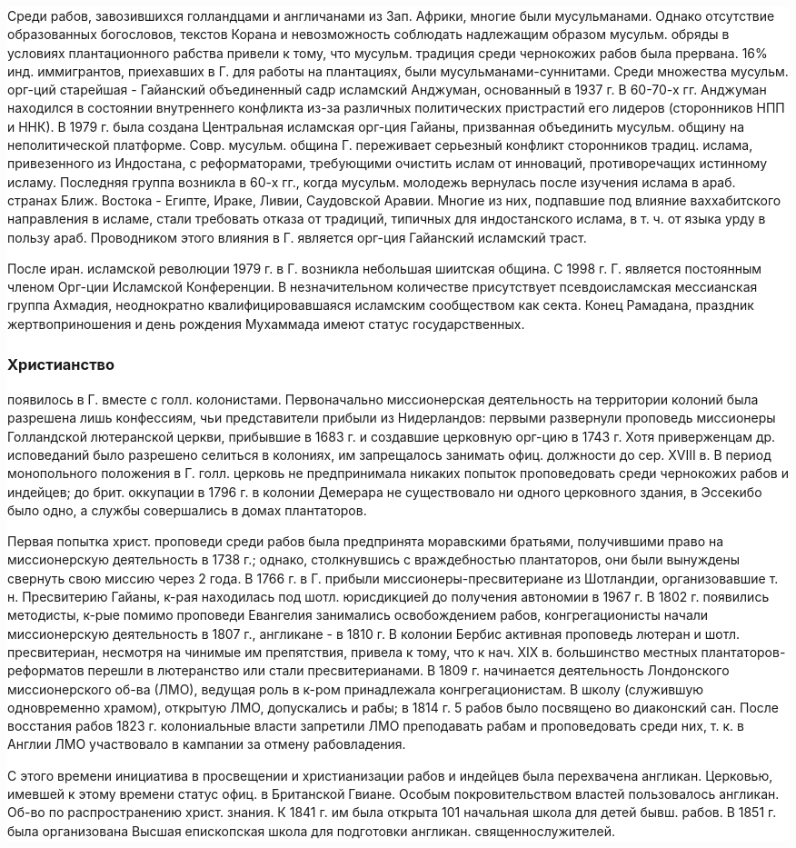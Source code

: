Среди рабов, завозившихся голландцами и англичанами из Зап. Африки, многие были мусульманами. Однако отсутствие образованных богословов, текстов Корана и невозможность соблюдать надлежащим образом мусульм. обряды в условиях плантационного рабства привели к тому, что мусульм. традиция среди чернокожих рабов была прервана. 16% инд. иммигрантов, приехавших в Г. для работы на плантациях, были мусульманами-суннитами. Среди множества мусульм. орг-ций старейшая - Гайанский объединенный садр исламский Анджуман, основанный в 1937 г. В 60-70-х гг. Анджуман находился в состоянии внутреннего конфликта из-за различных политических пристрастий его лидеров (сторонников НПП и ННК). В 1979 г. была создана Центральная исламская орг-ция Гайаны, призванная объединить мусульм. общину на неполитической платформе. Совр. мусульм. община Г. переживает серьезный конфликт сторонников традиц. ислама, привезенного из Индостана, с реформаторами, требующими очистить ислам от инноваций, противоречащих истинному исламу. Последняя группа возникла в 60-х гг., когда мусульм. молодежь вернулась после изучения ислама в араб. странах Ближ. Востока - Египте, Ираке, Ливии, Саудовской Аравии. Многие из них, подпавшие под влияние ваххабитского направления в исламе, стали требовать отказа от традиций, типичных для индостанского ислама, в т. ч. от языка урду в пользу араб. Проводником этого влияния в Г. является орг-ция Гайанский исламский траст.

После иран. исламской революции 1979 г. в Г. возникла небольшая шиитская община. С 1998 г. Г. является постоянным членом Орг-ции Исламской Конференции. В незначительном количестве присутствует псевдоисламская мессианская группа Ахмадия, неоднократно квалифицировавшаяся исламским сообществом как секта. Конец Рамадана, праздник жертвоприношения и день рождения Мухаммада имеют статус государственных.

### Христианство

появилось в Г. вместе с голл. колонистами. Первоначально миссионерская деятельность на территории колоний была разрешена лишь конфессиям, чьи представители прибыли из Нидерландов: первыми развернули проповедь миссионеры Голландской лютеранской церкви, прибывшие в 1683 г. и создавшие церковную орг-цию в 1743 г. Хотя приверженцам др. исповеданий было разрешено селиться в колониях, им запрещалось занимать офиц. должности до сер. XVIII в. В период монопольного положения в Г. голл. церковь не предпринимала никаких попыток проповедовать среди чернокожих рабов и индейцев; до брит. оккупации в 1796 г. в колонии Демерара не существовало ни одного церковного здания, в Эссекибо было одно, а службы совершались в домах плантаторов.

Первая попытка христ. проповеди среди рабов была предпринята моравскими братьями, получившими право на миссионерскую деятельность в 1738 г.; однако, столкнувшись с враждебностью плантаторов, они были вынуждены свернуть свою миссию через 2 года. В 1766 г. в Г. прибыли миссионеры-пресвитериане из Шотландии, организовавшие т. н. Пресвитерию Гайаны, к-рая находилась под шотл. юрисдикцией до получения автономии в 1967 г. В 1802 г. появились методисты, к-рые помимо проповеди Евангелия занимались освобождением рабов, конгрегационисты начали миссионерскую деятельность в 1807 г., англикане - в 1810 г. В колонии Бербис активная проповедь лютеран и шотл. пресвитериан, несмотря на чинимые им препятствия, привела к тому, что к нач. XIX в. большинство местных плантаторов-реформатов перешли в лютеранство или стали пресвитерианами. В 1809 г. начинается деятельность Лондонского миссионерского об-ва (ЛМО), ведущая роль в к-ром принадлежала конгрегационистам. В школу (служившую одновременно храмом), открытую ЛМО, допускались и рабы; в 1814 г. 5 рабов было посвящено во диаконский сан. После восстания рабов 1823 г. колониальные власти запретили ЛМО преподавать рабам и проповедовать среди них, т. к. в Англии ЛМО участвовало в кампании за отмену рабовладения.

С этого времени инициатива в просвещении и христианизации рабов и индейцев была перехвачена англикан. Церковью, имевшей к этому времени статус офиц. в Британской Гвиане. Особым покровительством властей пользовалось англикан. Об-во по распространению христ. знания. К 1841 г. им была открыта 101 начальная школа для детей бывш. рабов. В 1851 г. была организована Высшая епископская школа для подготовки англикан. священнослужителей.
